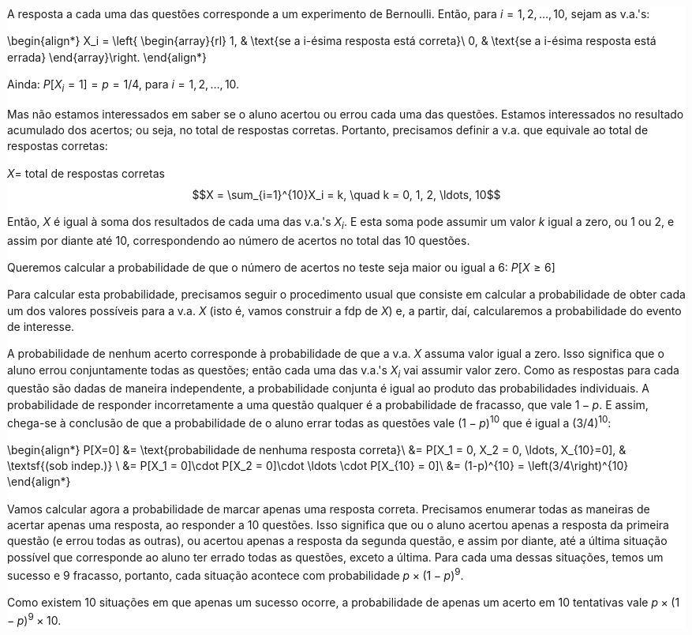 A resposta a cada uma das questões corresponde a um experimento de Bernoulli. Então, para $i = 1, 2, \ldots, 10$, sejam as v.a.'s:


\begin{align*}
X_i = \left\{
  \begin{array}{rl}
    1, & \text{se a i-ésima resposta está correta}\\
    0, & \text{se a i-ésima resposta está errada}
  \end{array}\right.
\end{align*}


Ainda: $P[X_i = 1] = p = 1/4$, para $i = 1, 2, \ldots, 10$.

Mas não estamos interessados em saber se o aluno acertou ou errou cada uma das questões. Estamos interessados no resultado acumulado dos acertos; ou seja, no total de respostas corretas. Portanto, precisamos definir a v.a. que equivale ao total de respostas corretas:

$X =$ total de respostas corretas  
$$X = \sum_{i=1}^{10}X_i = k, \quad k = 0, 1, 2, \ldots, 10$$ 

Então, $X$ é igual à soma dos resultados de cada uma das v.a.'s $X_i$. E esta soma pode assumir um valor $k$ igual a zero, ou 1 ou 2, e assim por diante até 10, correspondendo ao número de acertos no total das 10 questões.

Queremos calcular a probabilidade de que o número de acertos no teste seja maior ou igual a 6: $P[X \geq 6]$

Para calcular esta probabilidade, precisamos seguir o procedimento usual que consiste em calcular a probabilidade de obter cada um dos valores possíveis para a v.a. $X$ (isto é, vamos construir a fdp de $X$) e, a partir, daí, calcularemos a probabilidade do evento de interesse.

A probabilidade de nenhum acerto corresponde à probabilidade de que a v.a. $X$ assuma valor igual a zero. Isso significa que o aluno errou conjuntamente todas as questões; então cada uma das v.a.'s $X_i$ vai assumir valor zero. Como as respostas para cada questão são dadas de maneira independente, a probabilidade conjunta é igual ao produto das probabilidades individuais. A probabilidade de responder incorretamente a uma questão qualquer é a probabilidade de fracasso, que vale $1-p$. E assim, chega-se à conclusão  de que  a probabilidade de o aluno errar todas as questões vale $(1-p)^{10}$ que é igual a $(3/4)^{10}$:


\begin{align*}
P[X=0]   &= \text{probabilidade de nenhuma resposta correta}\\
         &= P[X_1 = 0, X_2 = 0, \ldots, X_{10}=0],  & \textsf{(sob indep.)} \\
         &= P[X_1 = 0]\cdot P[X_2 = 0]\cdot \ldots \cdot P[X_{10} = 0]\\
         &= (1-p)^{10} = \left(3/4\right)^{10}
\end{align*}


Vamos calcular agora a probabilidade de marcar apenas uma resposta correta. Precisamos enumerar todas as maneiras de acertar apenas uma resposta, ao responder a 10 questões. Isso significa que ou o aluno acertou apenas a resposta da primeira questão (e errou todas as outras), ou acertou apenas a resposta da segunda questão, e assim por diante, até a última situação possível que corresponde ao aluno ter  errado todas as questões, exceto a última. Para cada uma dessas situações, temos um sucesso e 9 fracasso, portanto, cada situação acontece com probabilidade $p \times (1-p)^9$. 

Como existem 10 situações em que apenas um sucesso ocorre, a probabilidade de apenas um acerto em 10 tentativas vale $p \times (1-p)^9 \times 10$.
